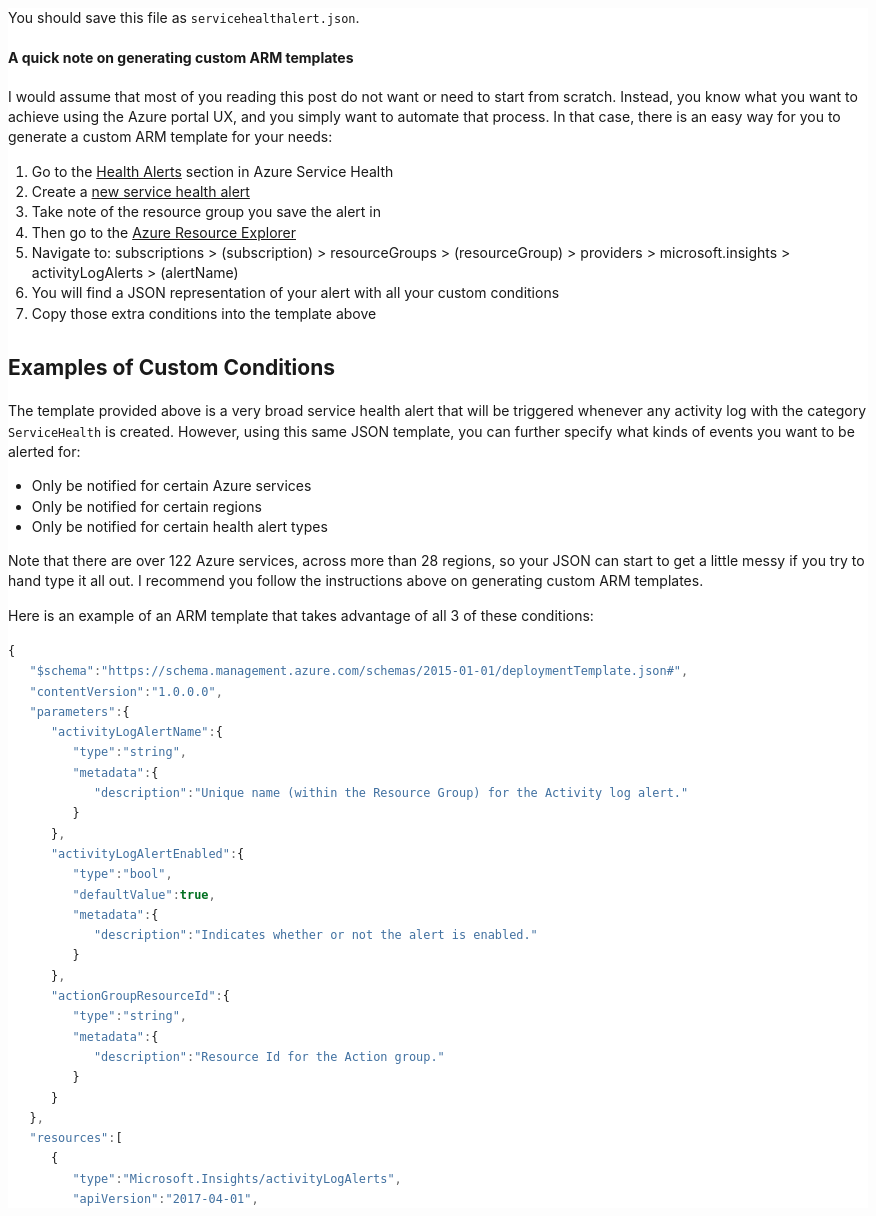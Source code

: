 You should save this file as `servicehealthalert.json`.

#### A quick note on generating custom ARM templates

I would assume that most of you reading this post do not want or need to start from scratch. Instead, you know what you want to achieve using the Azure portal UX, and you simply want to automate that process. In that case, there is an easy way for you to generate a custom ARM template for your needs:

1.  Go to the [Health Alerts](https://portal.azure.com/#blade/Microsoft_Azure_Health/AzureHealthBrowseBlade/healthalerts) section in Azure Service Health
2.  Create a [new service health alert](https://docs.microsoft.com/en-us/azure/monitoring-and-diagnostics/monitoring-activity-log-alerts-on-service-notifications?toc=%2fazure%2fservice-health%2ftoc.json)
3.  Take note of the resource group you save the alert in
4.  Then go to the [Azure Resource Explorer](https://resources.azure.com/)
5.  Navigate to: subscriptions > (subscription) > resourceGroups > (resourceGroup) > providers > microsoft.insights > activityLogAlerts > (alertName)
6.  You will find a JSON representation of your alert with all your custom conditions
7.  Copy those extra conditions into the template above

## Examples of Custom Conditions

The template provided above is a very broad service health alert that will be triggered whenever any activity log with the category `ServiceHealth` is created. However, using this same JSON template, you can further specify what kinds of events you want to be alerted for:

- Only be notified for certain Azure services
- Only be notified for certain regions
- Only be notified for certain health alert types

Note that there are over 122 Azure services, across more than 28 regions, so your JSON can start to get a little messy if you try to hand type it all out. I recommend you follow the instructions above on generating custom ARM templates.

Here is an example of an ARM template that takes advantage of all 3 of these conditions:

```javascript
{
   "$schema":"https://schema.management.azure.com/schemas/2015-01-01/deploymentTemplate.json#",
   "contentVersion":"1.0.0.0",
   "parameters":{
      "activityLogAlertName":{
         "type":"string",
         "metadata":{
            "description":"Unique name (within the Resource Group) for the Activity log alert."
         }
      },
      "activityLogAlertEnabled":{
         "type":"bool",
         "defaultValue":true,
         "metadata":{
            "description":"Indicates whether or not the alert is enabled."
         }
      },
      "actionGroupResourceId":{
         "type":"string",
         "metadata":{
            "description":"Resource Id for the Action group."
         }
      }
   },
   "resources":[
      {
         "type":"Microsoft.Insights/activityLogAlerts",
         "apiVersion":"2017-04-01",
```